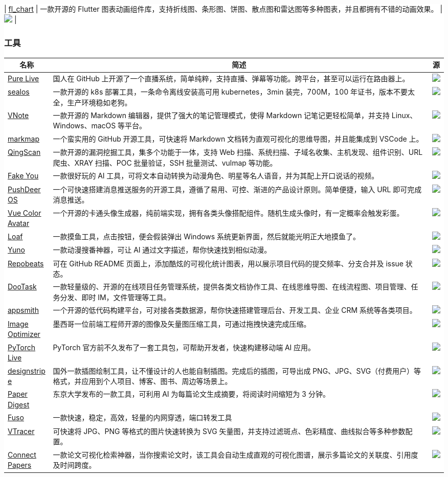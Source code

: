 | [fl_chart](https://github.com/imaNNeoFighT/fl_chart)         | 一款开源的 Flutter 图表动画组件库，支持折线图、条形图、饼图、散点图和雷达图等多种图表，并且都拥有不错的动画效果。 | [![](https://raw.githubusercontent.com/GitHubDaily/GitHubDaily/master/assets/sina_logo.png)](https://weibo.com/5722964389/L7NkobNfX) |

### 工具

| 名称                                                         | 简述                                                         | 源                                                           |
| ------------------------------------------------------------ | ------------------------------------------------------------ | ------------------------------------------------------------ |
| [Pure Live](https://github.com/iyear/pure-live-core)         | 国人在 GitHub 上开源了一个直播系统，简单纯粹，支持直播、弹幕等功能。跨平台，甚至可以运行在路由器上。 | [![](https://raw.githubusercontent.com/GitHubDaily/GitHubDaily/master/assets/sina_logo.png)](https://weibo.com/5722964389/L7OvtA3t3) |
| [sealos](https://github.com/fanux/sealos)                    | 一款开源的 k8s 部署工具，一条命令离线安装高可用 kubernetes，3min 装完，700M，100 年证书，版本不要太全，生产环境稳如老狗。 | [![](https://raw.githubusercontent.com/GitHubDaily/GitHubDaily/master/assets/sina_logo.png)](https://weibo.com/5722964389/L7QRAxoed) |
| [VNote](https://github.com/vnotex/vnote)                     | 一款开源的 Markdown 编辑器，提供了强大的笔记管理模式，使得 Markdown 记笔记更轻松简单，并支持 Linux、Windows、macOS 等平台。 | [![](https://raw.githubusercontent.com/GitHubDaily/GitHubDaily/master/assets/sina_logo.png)](https://weibo.com/5722964389/L7XVXggyr) |
| [markmap](https://github.com/gera2ld/markmap)                | 一个蛮实用的 GitHub 开源工具，可快速将 Markdown 文档转为直观可视化的思维导图，并且能集成到 VSCode 上。 | [![](https://raw.githubusercontent.com/GitHubDaily/GitHubDaily/master/assets/sina_logo.png)](https://weibo.com/5722964389/L8j95n2eX) |
| [QingScan](https://github.com/78778443/QingScan)             | 一款开源的漏洞挖掘工具，集多个功能于一体，支持 Web 扫描、系统扫描、子域名收集、主机发现、组件识别、URL 爬虫、XRAY 扫描、POC 批量验证，SSH 批量测试、vulmap 等功能。 | [![](https://raw.githubusercontent.com/GitHubDaily/GitHubDaily/master/assets/sina_logo.png)](https://weibo.com/5722964389/L8ruJ15R1) |
| [Fake You](https://fakeyou.com)                              | 一款很好玩的 AI 工具，可将文本自动转换为动漫角色、明星等名人语音，并为其配上开口说话的视频。 | [![](https://raw.githubusercontent.com/GitHubDaily/GitHubDaily/master/assets/sina_logo.png)](https://weibo.com/5722964389/L8szzjJWR) |
| [PushDeerOS](https://github.com/easychen/pushdeer)           | 一个可快速搭建消息推送服务的开源工具，遵循了易用、可控、渐进的产品设计原则。简单便捷，输入 URL 即可完成消息推送。 | [![](https://raw.githubusercontent.com/GitHubDaily/GitHubDaily/master/assets/sina_logo.png)](https://weibo.com/5722964389/L7vEt3mZg) |
| [Vue Color Avatar](https://github.com/Codennnn/vue-color-avatar) | 一个开源的卡通头像生成器，纯前端实现，拥有各类头像搭配组件。随机生成头像时，有一定概率会触发彩蛋。 | [![](https://raw.githubusercontent.com/GitHubDaily/GitHubDaily/master/assets/sina_logo.png)](https://weibo.com/5722964389/L74y1uDBZ) |
| [Loaf](https://github.com/DinoChan/Loaf)                     | 一款摸鱼工具，点击按钮，便会假装弹出 Windows 系统更新界面，然后就能光明正大地摸鱼了。 | [![](https://raw.githubusercontent.com/GitHubDaily/GitHubDaily/master/assets/sina_logo.png)](https://weibo.com/5722964389/L6Sn3u5iF) |
| [Yuno](https://github.com/Yuno)                              | 一款动漫搜番神器，可让 AI 通过文字描述，帮你快速找到相似动漫。 | [![](https://raw.githubusercontent.com/GitHubDaily/GitHubDaily/master/assets/sina_logo.png)](https://weibo.com/5722964389/L6ba7r5LY) |
| [Repobeats](https://repobeats.axiom.co/)                     | 可在 GitHub README 页面上，添加酷炫的可视化统计图表，用以展示项目代码的提交频率、分支合并及 issue 状态。 | [![](https://raw.githubusercontent.com/GitHubDaily/GitHubDaily/master/assets/sina_logo.png)](https://weibo.com/5722964389/L5iaytiKP) |
| [DooTask](https://github.com/kuaifan/dootask)                | 一款轻量级的、开源的在线项目任务管理系统，提供各类文档协作工具、在线思维导图、在线流程图、项目管理、任务分发、即时 IM，文件管理等工具。 | [![](https://raw.githubusercontent.com/GitHubDaily/GitHubDaily/master/assets/sina_logo.png)](https://weibo.com/5722964389/L4WLf759P) |
| [appsmith](https://github.com/appsmithorg/appsmith)          | 一个开源的低代码构建平台，可对接各类数据源，帮你快速搭建管理后台、开发工具、企业 CRM 系统等各类项目。 | [![](https://raw.githubusercontent.com/GitHubDaily/GitHubDaily/master/assets/sina_logo.png)](https://weibo.com/5722964389/L4N8zATDx) |
| [Image Optimizer](https://github.com/antonreshetov/image-optimizer) | 墨西哥一位前端工程师开源的图像及矢量图压缩工具，可通过拖拽快速完成压缩。 | [![](https://raw.githubusercontent.com/GitHubDaily/GitHubDaily/master/assets/sina_logo.png)](https://weibo.com/5722964389/L4uhzCjO8) |
| [PyTorch Live](https://github.com/pytorch/live)              | PyTorch 官方前不久发布了一套工具包，可帮助开发者，快速构建移动端 AI 应用。 | [![](https://raw.githubusercontent.com/GitHubDaily/GitHubDaily/master/assets/sina_logo.png)](https://weibo.com/5722964389/L4t6xxmgs) |
| [designstripe](https://designstripe.com/)                    | 国外一款插图绘制工具，让不懂设计的人也能自制插图。完成后的插图，可导出成 PNG、JPG、SVG（付费用户）等格式，并应用到个人项目、博客、图书、周边等场景上。 | [![](https://raw.githubusercontent.com/GitHubDaily/GitHubDaily/master/assets/sina_logo.png)](https://weibo.com/5722964389/L4m29vWiz) |
| [Paper Digest](https://www.paper-digest.com/)                | 东京大学发布的一款工具，可利用 AI 为每篇论文生成摘要，将阅读时间缩短为 3 分钟。 | [![](https://raw.githubusercontent.com/GitHubDaily/GitHubDaily/master/assets/sina_logo.png)](https://weibo.com/5722964389/L4cBFzeVW) |
| [Fuso](https://github.com/editso/fuso)                       | 一款快速，稳定，高效，轻量的内网穿透，端口转发工具           | [![](https://raw.githubusercontent.com/GitHubDaily/GitHubDaily/master/assets/sina_logo.png)](https://weibo.com/5722964389/L4bqB6pMx) |
| [VTracer](https://github.com/visioncortex/vtracer)           | 可快速将 JPG、PNG 等格式的图片快速转换为 SVG 矢量图，并支持过滤斑点、色彩精度、曲线拟合等多种参数配置。 | [![](https://raw.githubusercontent.com/GitHubDaily/GitHubDaily/master/assets/sina_logo.png)](https://weibo.com/5722964389/L3Royre28) |
| [Connect Papers](https://www.connectedpapers.com/)           | 一款论文可视化检索神器，当你搜索论文时，该工具会自动生成直观的可视化图谱，展示多篇论文的关联度、引用度及时间跨度。 | [![](https://raw.githubusercontent.com/GitHubDaily/GitHubDaily/master/assets/sina_logo.png)](https://weibo.com/5722964389/L3fGyml8X) |
